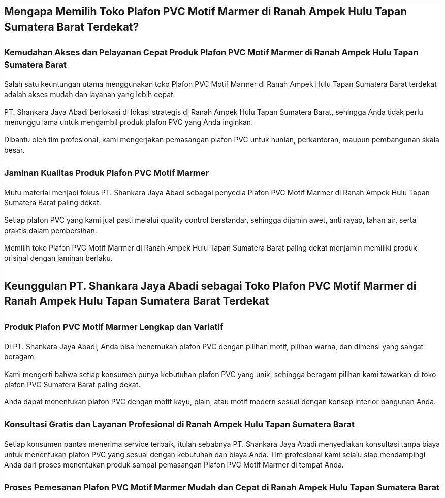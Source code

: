 
## Mengapa Memilih Toko Plafon PVC Motif Marmer di Ranah Ampek Hulu Tapan Sumatera Barat Terdekat?

### Kemudahan Akses dan Pelayanan Cepat Produk Plafon PVC Motif Marmer di Ranah Ampek Hulu Tapan Sumatera Barat

Salah satu keuntungan utama menggunakan toko Plafon PVC Motif Marmer di Ranah Ampek Hulu Tapan Sumatera Barat terdekat adalah akses mudah dan layanan yang lebih cepat.

PT. Shankara Jaya Abadi berlokasi di lokasi strategis di Ranah Ampek Hulu Tapan Sumatera Barat, sehingga Anda tidak perlu menunggu lama untuk mengambil produk plafon PVC yang Anda inginkan.

Dibantu oleh tim profesional, kami mengerjakan pemasangan plafon PVC untuk hunian, perkantoran, maupun pembangunan skala besar.

### Jaminan Kualitas Produk Plafon PVC Motif Marmer

Mutu material menjadi fokus PT. Shankara Jaya Abadi sebagai penyedia Plafon PVC Motif Marmer di Ranah Ampek Hulu Tapan Sumatera Barat paling dekat.

Setiap plafon PVC yang kami jual pasti melalui quality control berstandar, sehingga dijamin awet, anti rayap, tahan air, serta praktis dalam pembersihan.

Memilih toko Plafon PVC Motif Marmer di Ranah Ampek Hulu Tapan Sumatera Barat paling dekat menjamin memiliki produk orisinal dengan jaminan berlaku.

## Keunggulan PT. Shankara Jaya Abadi sebagai Toko Plafon PVC Motif Marmer di Ranah Ampek Hulu Tapan Sumatera Barat Terdekat

### Produk Plafon PVC Motif Marmer Lengkap dan Variatif

Di PT. Shankara Jaya Abadi, Anda bisa menemukan plafon PVC dengan pilihan motif, pilihan warna, dan dimensi yang sangat beragam.

Kami mengerti bahwa setiap konsumen punya kebutuhan plafon PVC yang unik, sehingga beragam pilihan kami tawarkan di toko plafon PVC Sumatera Barat paling dekat.

Anda dapat menentukan plafon PVC dengan motif kayu, plain, atau motif modern sesuai dengan konsep interior bangunan Anda.

### Konsultasi Gratis dan Layanan Profesional di Ranah Ampek Hulu Tapan Sumatera Barat

Setiap konsumen pantas menerima service terbaik, itulah sebabnya PT. Shankara Jaya Abadi menyediakan konsultasi tanpa biaya untuk menentukan plafon PVC yang sesuai dengan kebutuhan dan biaya Anda. Tim profesional kami selalu siap mendampingi Anda dari proses menentukan produk sampai pemasangan Plafon PVC Motif Marmer di tempat Anda.

### Proses Pemesanan Plafon PVC Motif Marmer Mudah dan Cepat di Ranah Ampek Hulu Tapan Sumatera Barat
